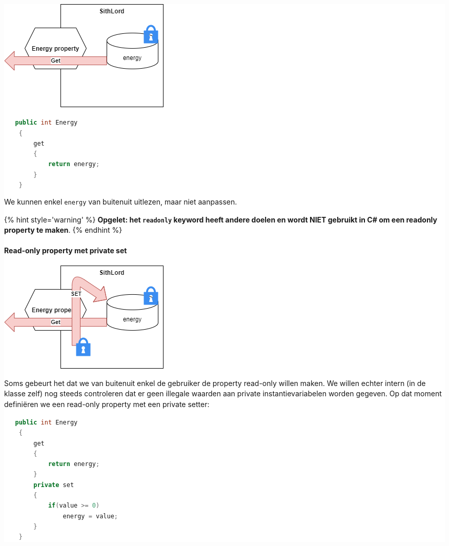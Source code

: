 
![](../assets/6_klassen/readonlyprop.png)

```java
   public int Energy
    {
        get
        {
            return energy;
        }
    }
```
We kunnen  enkel ``energy`` van buitenuit uitlezen, maar niet aanpassen.


{% hint style='warning' %}
**Opgelet: het ``readonly`` keyword heeft andere doelen en wordt NIET gebruikt in C# om een readonly property te maken**.
{% endhint %}



#### Read-only property met private set


![](../assets/6_klassen/readonlypriv.png)

Soms gebeurt het dat we van buitenuit enkel de gebruiker de property read-only willen maken. We willen echter intern (in de klasse zelf) nog steeds controleren dat er geen illegale waarden aan private instantievariabelen worden gegeven. Op dat moment definiëren we een read-only property met een private setter:

```java
   public int Energy
    {
        get
        {
            return energy;
        }
        private set
        {
            if(value >= 0)
                energy = value;
        }
    }
```
